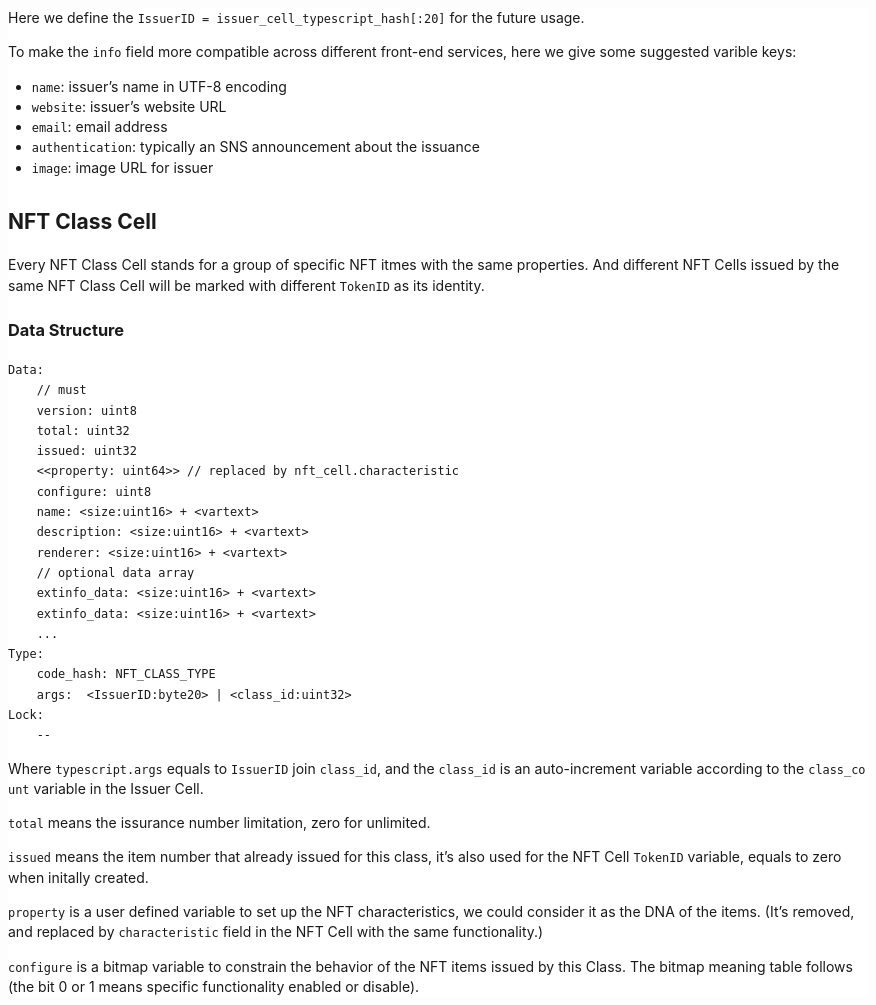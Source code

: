 Here we define the `IssuerID = issuer_cell_typescript_hash[:20]` for the future usage.

To make the `info` field more compatible across different front-end services, here we give some suggested varible keys:

- `name`: issuer’s name in UTF-8 encoding
- `website`: issuer’s website URL
- `email`: email address
- `authentication`: typically an SNS announcement about the issuance
- `image`: image URL for issuer

## NFT Class Cell

Every NFT Class Cell stands for a group of specific NFT itmes with the same properties. And different NFT Cells issued by the same NFT Class Cell will be marked with different `TokenID` as its identity.

### Data Structure

```
Data:
	// must
	version: uint8
	total: uint32
	issued: uint32
	<<property: uint64>> // replaced by nft_cell.characteristic
	configure: uint8
	name: <size:uint16> + <vartext>
	description: <size:uint16> + <vartext>
	renderer: <size:uint16> + <vartext>
	// optional data array
	extinfo_data: <size:uint16> + <vartext>
	extinfo_data: <size:uint16> + <vartext>
	...
Type:
	code_hash: NFT_CLASS_TYPE
	args:  <IssuerID:byte20> | <class_id:uint32>
Lock:
	--
```

Where `typescript.args` equals to `IssuerID` join `class_id`, and the `class_id` is an auto-increment variable according to the `class_count` variable in the Issuer Cell.

`total` means the issurance number limitation, zero for unlimited.

`issued` means the item number that already issued for this class, it’s also used for the NFT Cell `TokenID` variable, equals to zero when initally created.

`property` is a user defined variable to set up the NFT characteristics, we could consider it as the DNA of the items. (It’s removed, and replaced by `characteristic` field in the NFT Cell with the same functionality.)

`configure` is a bitmap variable to constrain the behavior of the NFT items issued by this Class. The bitmap meaning table follows (the bit 0 or 1 means specific functionality enabled or disable).
